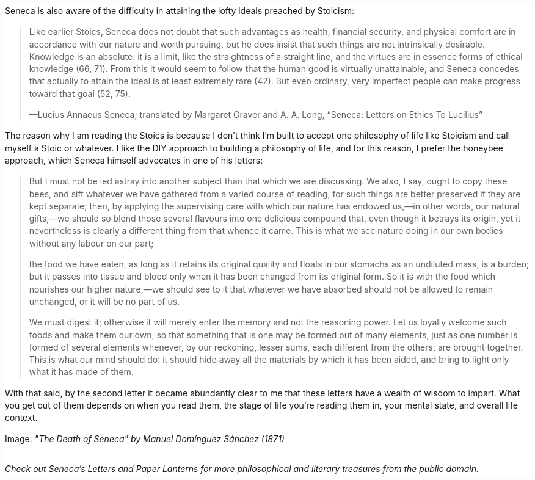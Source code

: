 Seneca is also aware of the difficulty in attaining the lofty ideals preached by Stoicism:

> Like earlier Stoics, Seneca does not doubt that such advantages as health, financial security, and physical comfort are in accordance with our nature and worth pursuing, but he does insist that such things are not intrinsically desirable. Knowledge is an absolute: it is a limit, like the straightness of a straight line, and the virtues are in essence forms of ethical knowledge (66, 71). From this it would seem to follow that the human good is virtually unattainable, and Seneca concedes that actually to attain the ideal is at least extremely rare (42). But even ordinary, very imperfect people can make progress toward that goal (52, 75).
> 
> —Lucius Annaeus Seneca; translated by Margaret Graver and A. A. Long, “Seneca: Letters on Ethics To Lucilius”

The reason why I am reading the Stoics is because I don’t think I’m built to accept one philosophy of life like Stoicism and call myself a Stoic or whatever. I like the DIY approach to building a philosophy of life, and for this reason, I prefer the honeybee approach, which Seneca himself advocates in one of his letters:

> But I must not be led astray into another subject than that which we are discussing. We also, I say, ought to copy these bees, and sift whatever we have gathered from a varied course of reading, for such things are better preserved if they are kept separate; then, by applying the supervising care with which our nature has endowed us,—in other words, our natural gifts,—we should so blend those several flavours into one delicious compound that, even though it betrays its origin, yet it nevertheless is clearly a different thing from that whence it came. This is what we see nature doing in our own bodies without any labour on our part;
> 
> the food we have eaten, as long as it retains its original quality and floats in our stomachs as an undiluted mass, is a burden; but it passes into tissue and blood only when it has been changed from its original form. So it is with the food which nourishes our higher nature,—we should see to it that whatever we have absorbed should not be allowed to remain unchanged, or it will be no part of us.
> 
> We must digest it; otherwise it will merely enter the memory and not the reasoning power. Let us loyally welcome such foods and make them our own, so that something that is one may be formed out of many elements, just as one number is formed of several elements whenever, by our reckoning, lesser sums, each different from the others, are brought together. This is what our mind should do: it should hide away all the materials by which it has been aided, and bring to light only what it has made of them.

With that said, by the second letter it became abundantly clear to me that these letters have a wealth of wisdom to impart. What you get out of them depends on when you read them, the stage of life you’re reading them in, your mental state, and overall life context.

Image: [_"The Death of Seneca" by Manuel Domínguez Sánchez (1871)_](https://en.wikipedia.org/wiki/Manuel_Dom%C3%ADnguez_S%C3%A1nchez)

* * *

_Check out_ [_Seneca’s Letters_](https://seneca.ink/) _and_ [_Paper Lanterns_](https://paperlanterns.ink/) _for more philosophical and literary treasures from the public domain._